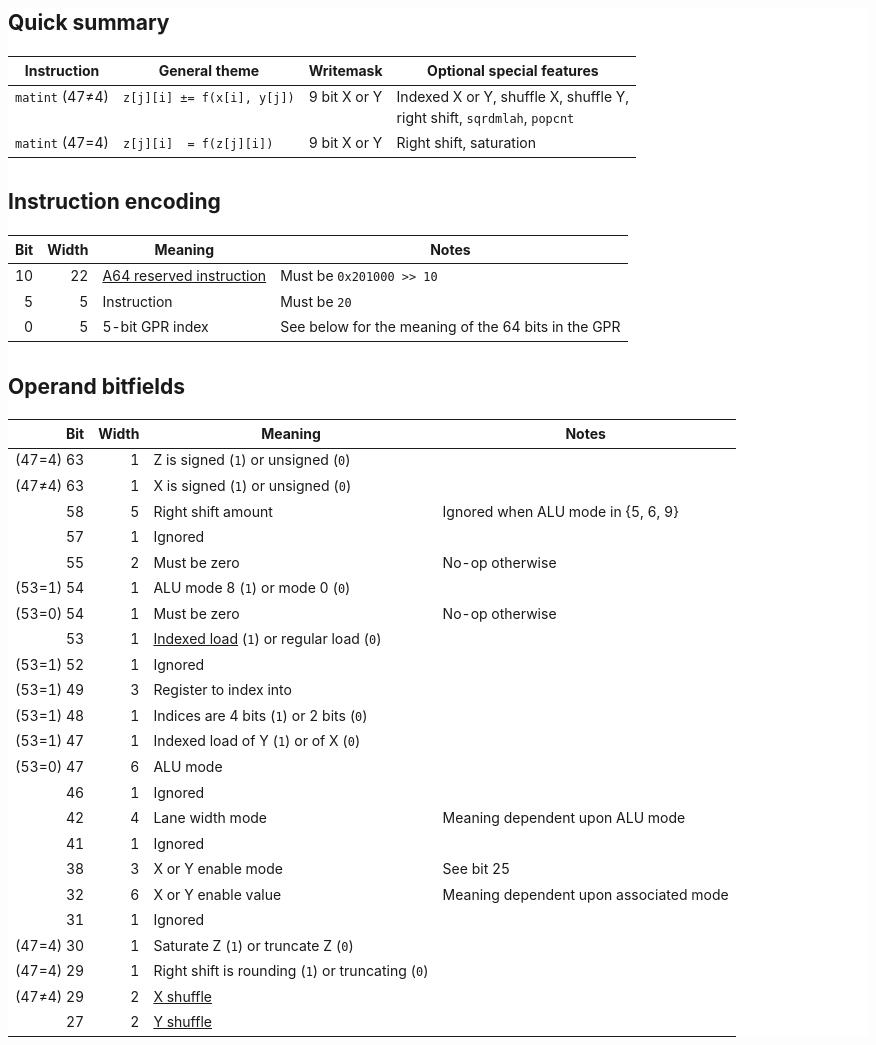 ## Quick summary

|Instruction|General theme|Writemask|Optional special features|
|---|---|---|---|
|`matint`&nbsp;(47≠4)|<code>z[j][i]&nbsp;±=&nbsp;f(x[i],&nbsp;y[j])</code>|9 bit X or Y|Indexed X or Y, shuffle X, shuffle Y,<br/>right shift, `sqrdmlah`, `popcnt`|
|`matint`&nbsp;(47=4)|<code>z[j][i]&nbsp;&nbsp;=&nbsp;f(z[j][i])</code>|9 bit X or Y|Right shift, saturation|

## Instruction encoding

|Bit|Width|Meaning|Notes|
|---:|---:|---|---|
|10|22|[A64 reserved instruction](aarch64.md)|Must be `0x201000 >> 10`|
|5|5|Instruction|Must be `20`|
|0|5|5-bit GPR index|See below for the meaning of the 64 bits in the GPR|

## Operand bitfields

|Bit|Width|Meaning|Notes|
|---:|---:|---|---|
|(47=4) 63|1|Z is signed (`1`) or unsigned (`0`)|
|(47≠4) 63|1|X is signed (`1`) or unsigned (`0`)|
|58|5|Right shift amount|Ignored when ALU mode in {5, 6, 9}|
|57|1|Ignored|
|55|2|Must be zero|No-op otherwise|
|(53=1) 54|1|ALU mode 8 (`1`) or mode 0 (`0`)|
|(53=0) 54|1|Must be zero|No-op otherwise|
|53|1|[Indexed load](RegisterFile.md#indexed-loads) (`1`) or regular load (`0`)|
|(53=1) 52|1|Ignored|
|(53=1) 49|3|Register to index into|
|(53=1) 48|1|Indices are 4 bits (`1`) or 2 bits (`0`)|
|(53=1) 47|1|Indexed load of Y (`1`) or of X (`0`)|
|(53=0) 47|6|ALU mode|
|46|1|Ignored|
|42|4|Lane width mode|Meaning dependent upon ALU mode|
|41|1|Ignored|
|38|3|X or Y enable mode|See bit 25|
|32|6|X or Y enable value|Meaning dependent upon associated mode|
|31|1|Ignored|
|(47=4) 30|1|Saturate Z (`1`) or truncate Z (`0`)|
|(47=4) 29|1|Right shift is rounding (`1`) or truncating (`0`)|
|(47≠4) 29|2|[X shuffle](RegisterFile.md#shuffles)|
|27|2|[Y shuffle](RegisterFile.md#shuffles)|